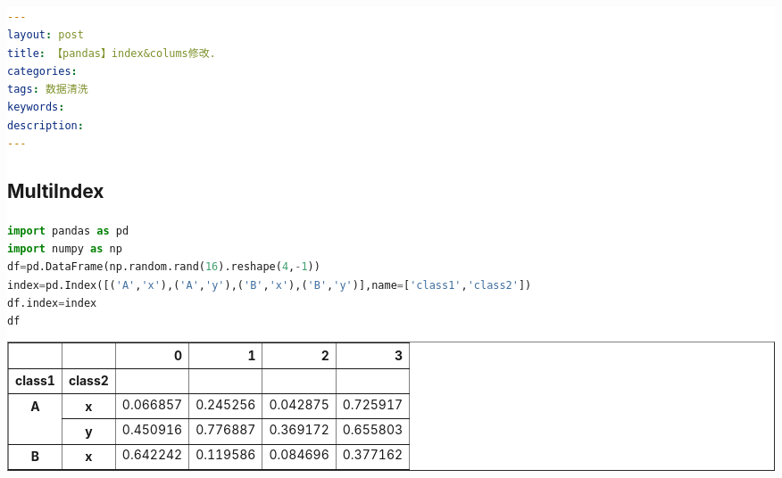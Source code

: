 ```yaml
---
layout: post
title: 【pandas】index&colums修改.
categories:
tags: 数据清洗
keywords:
description:
---
```


## MultiIndex

```py
import pandas as pd
import numpy as np
df=pd.DataFrame(np.random.rand(16).reshape(4,-1))
index=pd.Index([('A','x'),('A','y'),('B','x'),('B','y')],name=['class1','class2'])
df.index=index
df
```

<table border="1" class="dataframe">
  <thead>
    <tr style="text-align: right;">
      <th></th>
      <th></th>
      <th>0</th>
      <th>1</th>
      <th>2</th>
      <th>3</th>
    </tr>
    <tr>
      <th>class1</th>
      <th>class2</th>
      <th></th>
      <th></th>
      <th></th>
      <th></th>
    </tr>
  </thead>
  <tbody>
    <tr>
      <th rowspan="2" valign="top">A</th>
      <th>x</th>
      <td>0.066857</td>
      <td>0.245256</td>
      <td>0.042875</td>
      <td>0.725917</td>
    </tr>
    <tr>
      <th>y</th>
      <td>0.450916</td>
      <td>0.776887</td>
      <td>0.369172</td>
      <td>0.655803</td>
    </tr>
    <tr>
      <th rowspan="2" valign="top">B</th>
      <th>x</th>
      <td>0.642242</td>
      <td>0.119586</td>
      <td>0.084696</td>
      <td>0.377162</td>